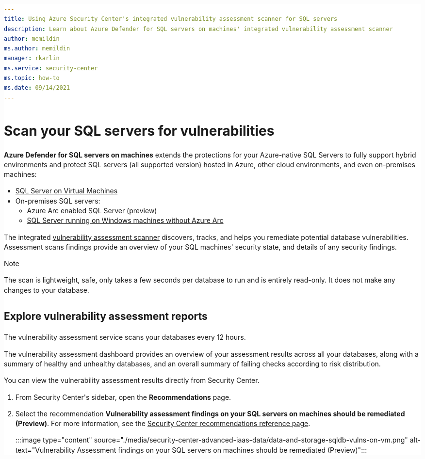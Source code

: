 ```yaml
---
title: Using Azure Security Center's integrated vulnerability assessment scanner for SQL servers
description: Learn about Azure Defender for SQL servers on machines' integrated vulnerability assessment scanner
author: memildin
ms.author: memildin
manager: rkarlin
ms.service: security-center
ms.topic: how-to
ms.date: 09/14/2021
---
```


# Scan your SQL servers for vulnerabilities

**Azure Defender for SQL servers on machines** extends the protections for your Azure-native SQL Servers to fully support hybrid environments and protect SQL servers (all supported version) hosted in Azure, other cloud environments, and even on-premises machines:

- [SQL Server on Virtual Machines](https://azure.microsoft.com/services/virtual-machines/sql-server/)
- On-premises SQL servers:
  - [Azure Arc enabled SQL Server (preview)](/sql/sql-server/azure-arc/overview)
  - [SQL Server running on Windows machines without Azure Arc](../azure-monitor/agents/agent-windows.md)

The integrated [vulnerability assessment scanner](../azure-sql/database/sql-vulnerability-assessment.md) discovers, tracks, and helps you remediate potential database vulnerabilities. Assessment scans findings provide an overview of your SQL machines' security state, and details of any security findings.

> [!NOTE]
> The scan is lightweight, safe, only takes a few seconds per database to run and is entirely read-only. It does not make any changes to your database. 

## Explore vulnerability assessment reports

The vulnerability assessment service scans your databases every 12 hours.

The vulnerability assessment dashboard provides an overview of your assessment results across all your databases, along with a summary of healthy and unhealthy databases, and an overall summary of failing checks according to risk distribution.

You can view the vulnerability assessment results directly from Security Center.

1. From Security Center's sidebar, open the **Recommendations** page.

1. Select the recommendation **Vulnerability assessment findings on your SQL servers on machines should be remediated (Preview)**. For more information, see the [Security Center recommendations reference page](security-center-recommendations.md). 

    :::image type="content" source="./media/security-center-advanced-iaas-data/data-and-storage-sqldb-vulns-on-vm.png" alt-text="Vulnerability Assessment findings on your SQL servers on machines should be remediated (Preview)":::
